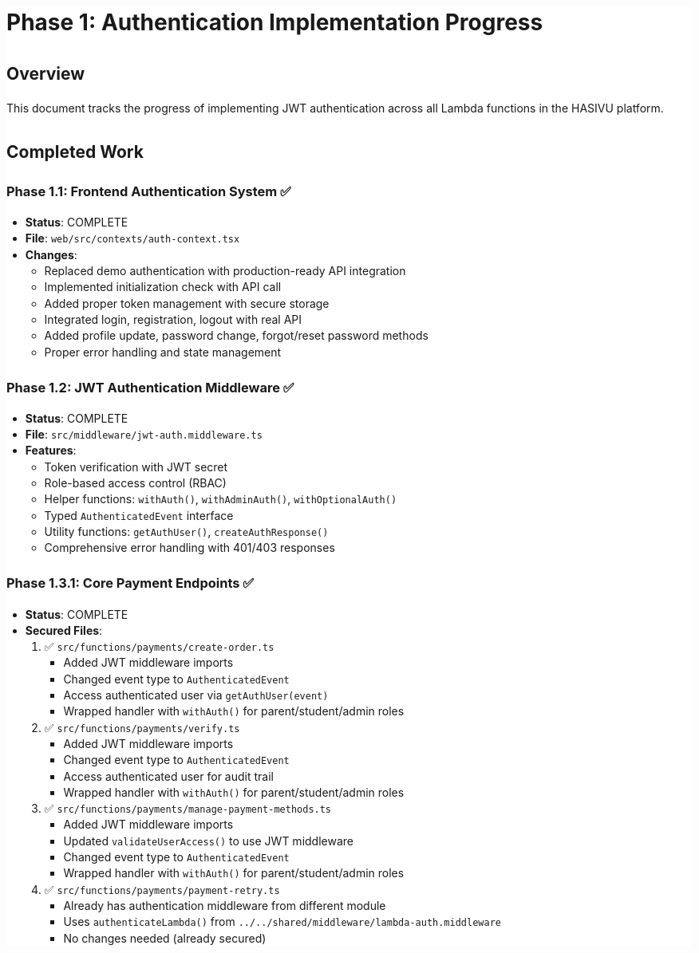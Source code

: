 # Phase 1: Authentication Implementation Progress

## Overview

This document tracks the progress of implementing JWT authentication across all Lambda functions in the HASIVU platform.

## Completed Work

### Phase 1.1: Frontend Authentication System ✅

- **Status**: COMPLETE
- **File**: `web/src/contexts/auth-context.tsx`
- **Changes**:
  - Replaced demo authentication with production-ready API integration
  - Implemented initialization check with API call
  - Added proper token management with secure storage
  - Integrated login, registration, logout with real API
  - Added profile update, password change, forgot/reset password methods
  - Proper error handling and state management

### Phase 1.2: JWT Authentication Middleware ✅

- **Status**: COMPLETE
- **File**: `src/middleware/jwt-auth.middleware.ts`
- **Features**:
  - Token verification with JWT secret
  - Role-based access control (RBAC)
  - Helper functions: `withAuth()`, `withAdminAuth()`, `withOptionalAuth()`
  - Typed `AuthenticatedEvent` interface
  - Utility functions: `getAuthUser()`, `createAuthResponse()`
  - Comprehensive error handling with 401/403 responses

### Phase 1.3.1: Core Payment Endpoints ✅

- **Status**: COMPLETE
- **Secured Files**:
  1. ✅ `src/functions/payments/create-order.ts`
     - Added JWT middleware imports
     - Changed event type to `AuthenticatedEvent`
     - Access authenticated user via `getAuthUser(event)`
     - Wrapped handler with `withAuth()` for parent/student/admin roles
  2. ✅ `src/functions/payments/verify.ts`
     - Added JWT middleware imports
     - Changed event type to `AuthenticatedEvent`
     - Access authenticated user for audit trail
     - Wrapped handler with `withAuth()` for parent/student/admin roles
  3. ✅ `src/functions/payments/manage-payment-methods.ts`
     - Added JWT middleware imports
     - Updated `validateUserAccess()` to use JWT middleware
     - Changed event type to `AuthenticatedEvent`
     - Wrapped handler with `withAuth()` for parent/student/admin roles
  4. ✅ `src/functions/payments/payment-retry.ts`
     - Already has authentication middleware from different module
     - Uses `authenticateLambda()` from `../../shared/middleware/lambda-auth.middleware`
     - No changes needed (already secured)
